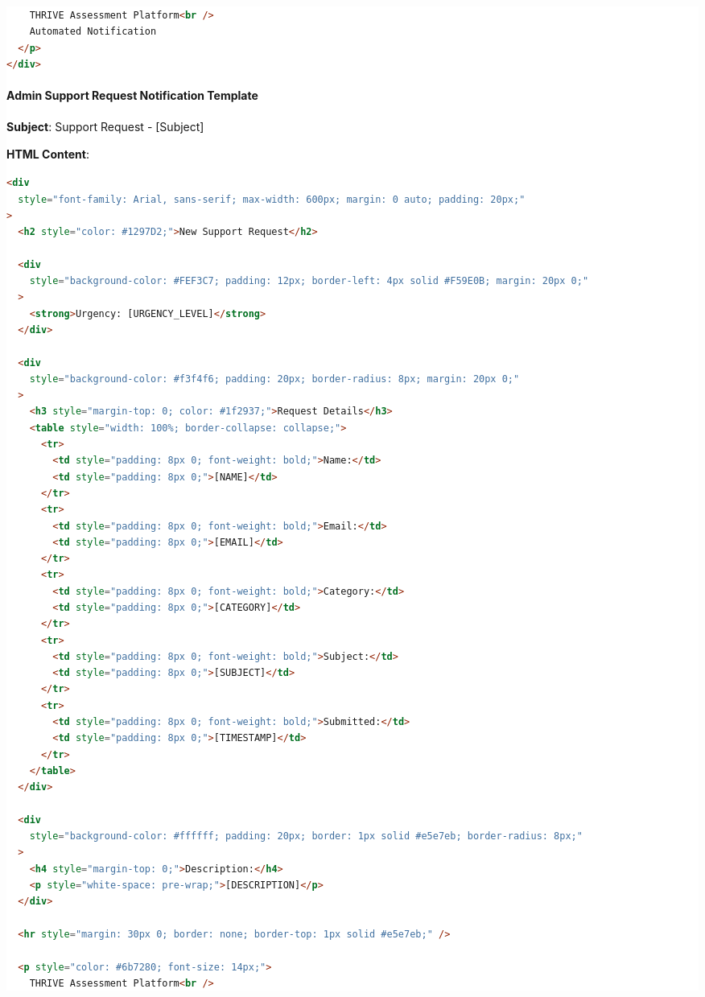 ```html
    THRIVE Assessment Platform<br />
    Automated Notification
  </p>
</div>
```

#### Admin Support Request Notification Template

**Subject**: Support Request - [Subject]

**HTML Content**:

```html
<div
  style="font-family: Arial, sans-serif; max-width: 600px; margin: 0 auto; padding: 20px;"
>
  <h2 style="color: #1297D2;">New Support Request</h2>

  <div
    style="background-color: #FEF3C7; padding: 12px; border-left: 4px solid #F59E0B; margin: 20px 0;"
  >
    <strong>Urgency: [URGENCY_LEVEL]</strong>
  </div>

  <div
    style="background-color: #f3f4f6; padding: 20px; border-radius: 8px; margin: 20px 0;"
  >
    <h3 style="margin-top: 0; color: #1f2937;">Request Details</h3>
    <table style="width: 100%; border-collapse: collapse;">
      <tr>
        <td style="padding: 8px 0; font-weight: bold;">Name:</td>
        <td style="padding: 8px 0;">[NAME]</td>
      </tr>
      <tr>
        <td style="padding: 8px 0; font-weight: bold;">Email:</td>
        <td style="padding: 8px 0;">[EMAIL]</td>
      </tr>
      <tr>
        <td style="padding: 8px 0; font-weight: bold;">Category:</td>
        <td style="padding: 8px 0;">[CATEGORY]</td>
      </tr>
      <tr>
        <td style="padding: 8px 0; font-weight: bold;">Subject:</td>
        <td style="padding: 8px 0;">[SUBJECT]</td>
      </tr>
      <tr>
        <td style="padding: 8px 0; font-weight: bold;">Submitted:</td>
        <td style="padding: 8px 0;">[TIMESTAMP]</td>
      </tr>
    </table>
  </div>

  <div
    style="background-color: #ffffff; padding: 20px; border: 1px solid #e5e7eb; border-radius: 8px;"
  >
    <h4 style="margin-top: 0;">Description:</h4>
    <p style="white-space: pre-wrap;">[DESCRIPTION]</p>
  </div>

  <hr style="margin: 30px 0; border: none; border-top: 1px solid #e5e7eb;" />

  <p style="color: #6b7280; font-size: 14px;">
    THRIVE Assessment Platform<br />
```